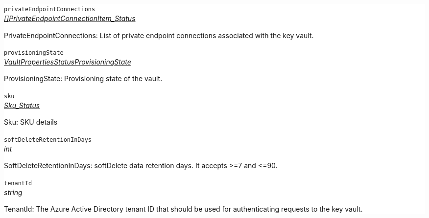 </tr>
<tr>
<td>
<code>privateEndpointConnections</code><br/>
<em>
<a href="#keyvault.azure.com/v1beta20210401preview.PrivateEndpointConnectionItem_Status">
[]PrivateEndpointConnectionItem_Status
</a>
</em>
</td>
<td>
<p>PrivateEndpointConnections: List of private endpoint connections associated with the key vault.</p>
</td>
</tr>
<tr>
<td>
<code>provisioningState</code><br/>
<em>
<a href="#keyvault.azure.com/v1beta20210401preview.VaultPropertiesStatusProvisioningState">
VaultPropertiesStatusProvisioningState
</a>
</em>
</td>
<td>
<p>ProvisioningState: Provisioning state of the vault.</p>
</td>
</tr>
<tr>
<td>
<code>sku</code><br/>
<em>
<a href="#keyvault.azure.com/v1beta20210401preview.Sku_Status">
Sku_Status
</a>
</em>
</td>
<td>
<p>Sku: SKU details</p>
</td>
</tr>
<tr>
<td>
<code>softDeleteRetentionInDays</code><br/>
<em>
int
</em>
</td>
<td>
<p>SoftDeleteRetentionInDays: softDelete data retention days. It accepts &gt;=7 and &lt;=90.</p>
</td>
</tr>
<tr>
<td>
<code>tenantId</code><br/>
<em>
string
</em>
</td>
<td>
<p>TenantId: The Azure Active Directory tenant ID that should be used for authenticating requests to the key vault.</p>
</td>
</tr>